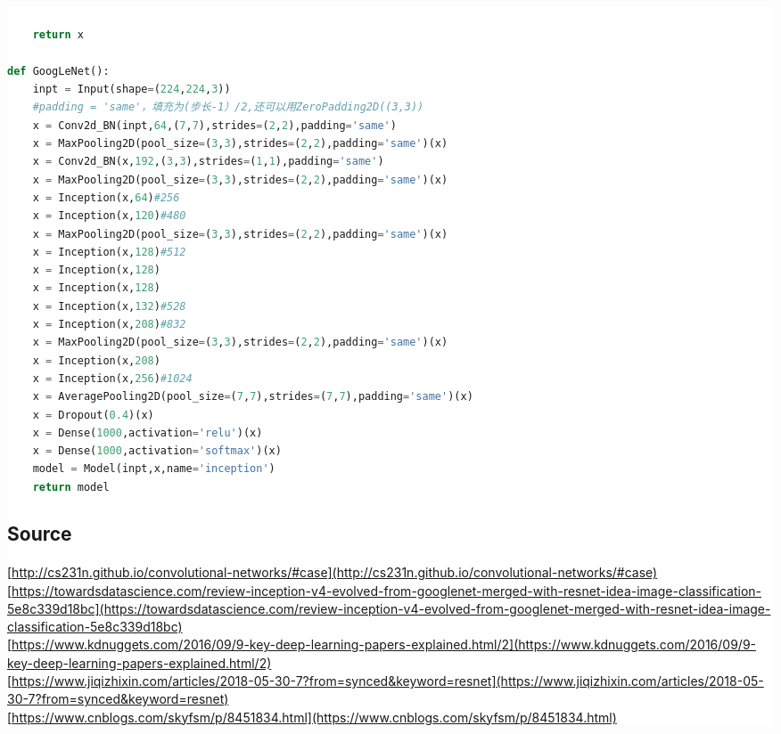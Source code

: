 ```python

    return x

def GoogLeNet():
    inpt = Input(shape=(224,224,3))
    #padding = 'same'，填充为(步长-1）/2,还可以用ZeroPadding2D((3,3))
    x = Conv2d_BN(inpt,64,(7,7),strides=(2,2),padding='same')
    x = MaxPooling2D(pool_size=(3,3),strides=(2,2),padding='same')(x)
    x = Conv2d_BN(x,192,(3,3),strides=(1,1),padding='same')
    x = MaxPooling2D(pool_size=(3,3),strides=(2,2),padding='same')(x)
    x = Inception(x,64)#256
    x = Inception(x,120)#480
    x = MaxPooling2D(pool_size=(3,3),strides=(2,2),padding='same')(x)
    x = Inception(x,128)#512
    x = Inception(x,128)
    x = Inception(x,128)
    x = Inception(x,132)#528
    x = Inception(x,208)#832
    x = MaxPooling2D(pool_size=(3,3),strides=(2,2),padding='same')(x)
    x = Inception(x,208)
    x = Inception(x,256)#1024
    x = AveragePooling2D(pool_size=(7,7),strides=(7,7),padding='same')(x)
    x = Dropout(0.4)(x)
    x = Dense(1000,activation='relu')(x)
    x = Dense(1000,activation='softmax')(x)
    model = Model(inpt,x,name='inception')
    return model
```

<a name="Source"></a>
## Source

[http://cs231n.github.io/convolutional-networks/#case](http://cs231n.github.io/convolutional-networks/#case)<br />[https://towardsdatascience.com/review-inception-v4-evolved-from-googlenet-merged-with-resnet-idea-image-classification-5e8c339d18bc](https://towardsdatascience.com/review-inception-v4-evolved-from-googlenet-merged-with-resnet-idea-image-classification-5e8c339d18bc)<br />[https://www.kdnuggets.com/2016/09/9-key-deep-learning-papers-explained.html/2](https://www.kdnuggets.com/2016/09/9-key-deep-learning-papers-explained.html/2)<br />[https://www.jiqizhixin.com/articles/2018-05-30-7?from=synced&keyword=resnet](https://www.jiqizhixin.com/articles/2018-05-30-7?from=synced&keyword=resnet)<br />[https://www.cnblogs.com/skyfsm/p/8451834.html](https://www.cnblogs.com/skyfsm/p/8451834.html)
